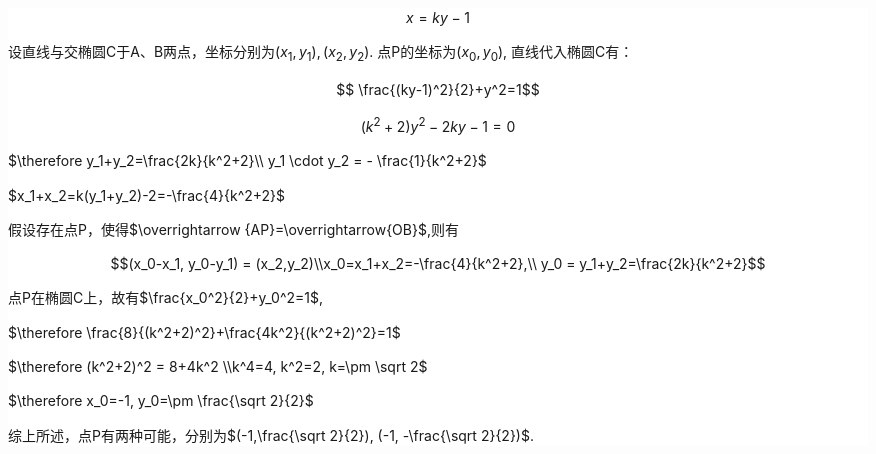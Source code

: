$$x = ky-1$$

设直线与交椭圆C于A、B两点，坐标分别为$(x_1,y_1),(x_2,y_2)$.
点P的坐标为$(x_0,y_0)$,
直线代入椭圆C有：

$$ \frac{(ky-1)^2}{2}+y^2=1$$

$$(k^2+2)y^2-2ky-1=0$$

$\therefore y_1+y_2=\frac{2k}{k^2+2}\\ y_1 \cdot y_2 = - \frac{1}{k^2+2}$

$x_1+x_2=k(y_1+y_2)-2=-\frac{4}{k^2+2}$

假设存在点P，使得$\overrightarrow {AP}=\overrightarrow{OB}$,则有

$$(x_0-x_1, y_0-y_1) = (x_2,y_2)\\x_0=x_1+x_2=-\frac{4}{k^2+2},\\ y_0 = y_1+y_2=\frac{2k}{k^2+2}$$

点P在椭圆C上，故有$\frac{x_0^2}{2}+y_0^2=1$,

$\therefore \frac{8}{(k^2+2)^2}+\frac{4k^2}{(k^2+2)^2}=1$

$\therefore (k^2+2)^2 = 8+4k^2 \\k^4=4, k^2=2, k=\pm \sqrt 2$

$\therefore x_0=-1, y_0=\pm \frac{\sqrt 2}{2}$

综上所述，点P有两种可能，分别为$(-1,\frac{\sqrt 2}{2}), (-1, -\frac{\sqrt 2}{2})$.
